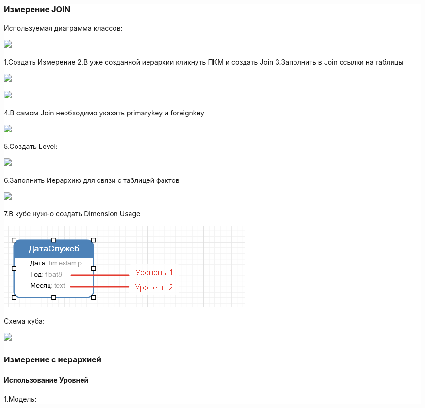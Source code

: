 
### Измерение JOIN

Используемая диаграмма классов:

![](/images/pages/products/flexberry-analytics/mondrian-cube-018.png)
 
1.Создать Измерение
2.В уже созданной иерархии кликнуть ПКМ и создать Join
3.Заполнить в Join ссылки на таблицы
 
![](/images/pages/products/flexberry-analytics/mondrian-cube-019.png)

![](/images/pages/products/flexberry-analytics/mondrian-cube-020.png)
 
4.В самом Join необходимо указать primarykey и foreignkey

![](/images/pages/products/flexberry-analytics/mondrian-cube-021.png)
 
5.Создать Level:

![](/images/pages/products/flexberry-analytics/mondrian-cube-022.png)
 
6.Заполнить Иерархию для связи с таблицей фактов

![](/images/pages/products/flexberry-analytics/mondrian-cube-023.png)
 
7.В кубе нужно создать Dimension Usage
 
![](/images/pages/products/flexberry-analytics/mondrian-cube-024.png)

Схема куба:

![](/images/pages/products/flexberry-analytics/mondrian-cube-025.png)
 
### Измерение с иерархией

#### Использование Уровней

1.Модель:
